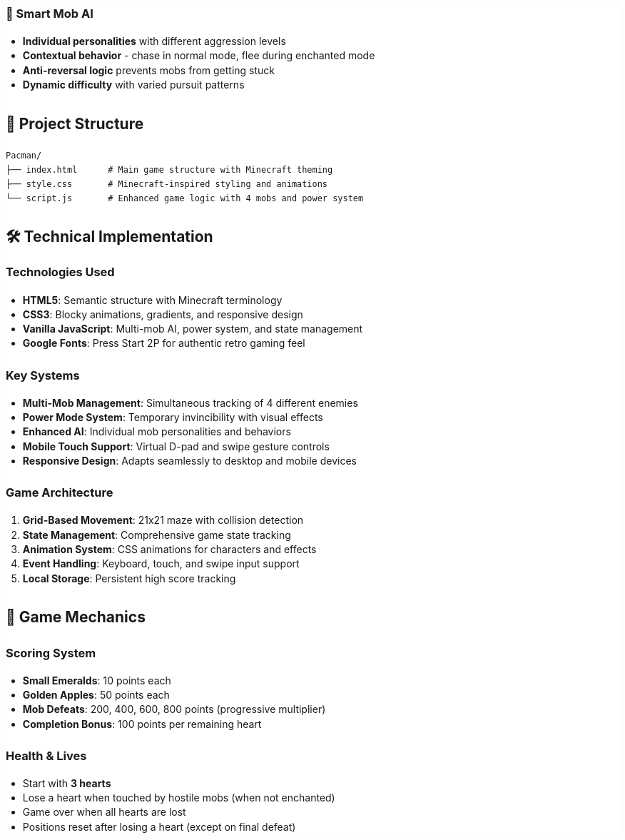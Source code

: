 ### 🎯 Smart Mob AI
- **Individual personalities** with different aggression levels
- **Contextual behavior** - chase in normal mode, flee during enchanted mode
- **Anti-reversal logic** prevents mobs from getting stuck
- **Dynamic difficulty** with varied pursuit patterns

## 📁 Project Structure

```
Pacman/
├── index.html      # Main game structure with Minecraft theming
├── style.css       # Minecraft-inspired styling and animations
└── script.js       # Enhanced game logic with 4 mobs and power system
```

## 🛠️ Technical Implementation

### Technologies Used
- **HTML5**: Semantic structure with Minecraft terminology
- **CSS3**: Blocky animations, gradients, and responsive design
- **Vanilla JavaScript**: Multi-mob AI, power system, and state management
- **Google Fonts**: Press Start 2P for authentic retro gaming feel

### Key Systems
- **Multi-Mob Management**: Simultaneous tracking of 4 different enemies
- **Power Mode System**: Temporary invincibility with visual effects
- **Enhanced AI**: Individual mob personalities and behaviors
- **Mobile Touch Support**: Virtual D-pad and swipe gesture controls
- **Responsive Design**: Adapts seamlessly to desktop and mobile devices

### Game Architecture
1. **Grid-Based Movement**: 21x21 maze with collision detection
2. **State Management**: Comprehensive game state tracking
3. **Animation System**: CSS animations for characters and effects
4. **Event Handling**: Keyboard, touch, and swipe input support
5. **Local Storage**: Persistent high score tracking

## 🎲 Game Mechanics

### Scoring System
- **Small Emeralds**: 10 points each
- **Golden Apples**: 50 points each
- **Mob Defeats**: 200, 400, 600, 800 points (progressive multiplier)
- **Completion Bonus**: 100 points per remaining heart

### Health & Lives
- Start with **3 hearts** 
- Lose a heart when touched by hostile mobs (when not enchanted)
- Game over when all hearts are lost
- Positions reset after losing a heart (except on final defeat)
